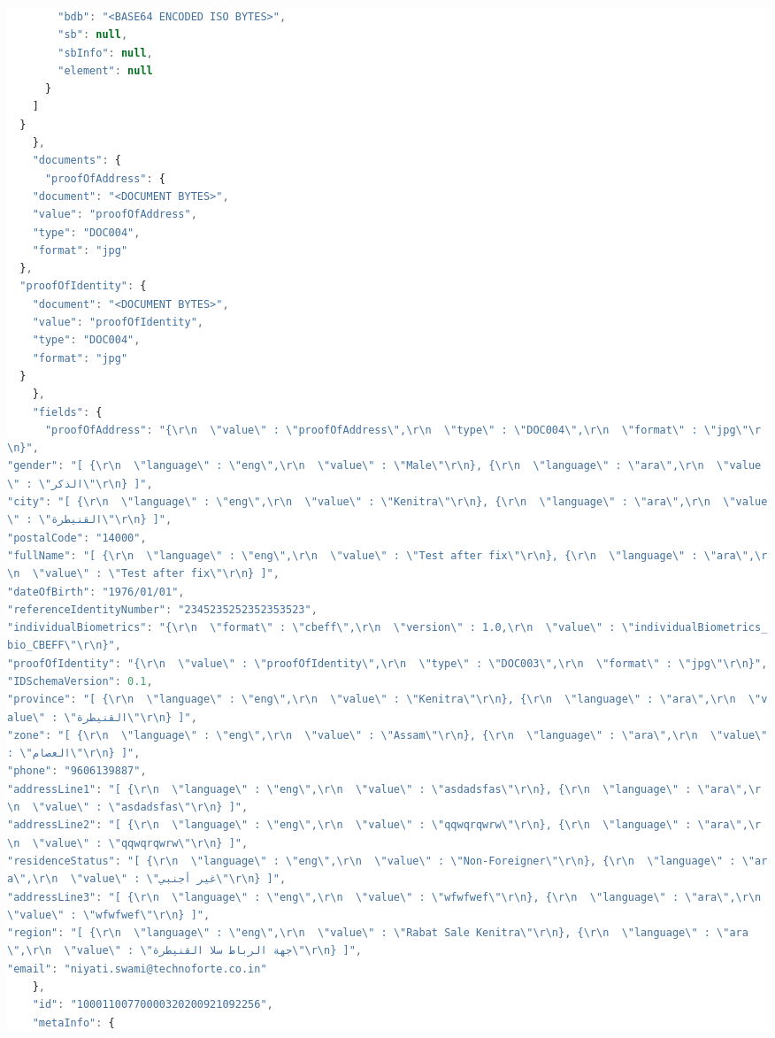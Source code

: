 ```javascript
        "bdb": "<BASE64 ENCODED ISO BYTES>",
        "sb": null,
        "sbInfo": null,
        "element": null
      }
    ]
  }
    },
    "documents": {
      "proofOfAddress": {
    "document": "<DOCUMENT BYTES>",
    "value": "proofOfAddress",
    "type": "DOC004",
    "format": "jpg"
  },
  "proofOfIdentity": {
    "document": "<DOCUMENT BYTES>",
    "value": "proofOfIdentity",
    "type": "DOC004",
    "format": "jpg"
  }
    },
    "fields": {
      "proofOfAddress": "{\r\n  \"value\" : \"proofOfAddress\",\r\n  \"type\" : \"DOC004\",\r\n  \"format\" : \"jpg\"\r\n}",
"gender": "[ {\r\n  \"language\" : \"eng\",\r\n  \"value\" : \"Male\"\r\n}, {\r\n  \"language\" : \"ara\",\r\n  \"value\" : \"الذكر\"\r\n} ]",
"city": "[ {\r\n  \"language\" : \"eng\",\r\n  \"value\" : \"Kenitra\"\r\n}, {\r\n  \"language\" : \"ara\",\r\n  \"value\" : \"القنيطرة\"\r\n} ]",
"postalCode": "14000",
"fullName": "[ {\r\n  \"language\" : \"eng\",\r\n  \"value\" : \"Test after fix\"\r\n}, {\r\n  \"language\" : \"ara\",\r\n  \"value\" : \"Test after fix\"\r\n} ]",
"dateOfBirth": "1976/01/01",
"referenceIdentityNumber": "2345235252352353523",
"individualBiometrics": "{\r\n  \"format\" : \"cbeff\",\r\n  \"version\" : 1.0,\r\n  \"value\" : \"individualBiometrics_bio_CBEFF\"\r\n}",
"proofOfIdentity": "{\r\n  \"value\" : \"proofOfIdentity\",\r\n  \"type\" : \"DOC003\",\r\n  \"format\" : \"jpg\"\r\n}",
"IDSchemaVersion": 0.1,
"province": "[ {\r\n  \"language\" : \"eng\",\r\n  \"value\" : \"Kenitra\"\r\n}, {\r\n  \"language\" : \"ara\",\r\n  \"value\" : \"القنيطرة\"\r\n} ]",
"zone": "[ {\r\n  \"language\" : \"eng\",\r\n  \"value\" : \"Assam\"\r\n}, {\r\n  \"language\" : \"ara\",\r\n  \"value\" : \"العصام\"\r\n} ]",
"phone": "9606139887",
"addressLine1": "[ {\r\n  \"language\" : \"eng\",\r\n  \"value\" : \"asdadsfas\"\r\n}, {\r\n  \"language\" : \"ara\",\r\n  \"value\" : \"asdadsfas\"\r\n} ]",
"addressLine2": "[ {\r\n  \"language\" : \"eng\",\r\n  \"value\" : \"qqwqrqwrw\"\r\n}, {\r\n  \"language\" : \"ara\",\r\n  \"value\" : \"qqwqrqwrw\"\r\n} ]",
"residenceStatus": "[ {\r\n  \"language\" : \"eng\",\r\n  \"value\" : \"Non-Foreigner\"\r\n}, {\r\n  \"language\" : \"ara\",\r\n  \"value\" : \"غير أجنبي\"\r\n} ]",
"addressLine3": "[ {\r\n  \"language\" : \"eng\",\r\n  \"value\" : \"wfwfwef\"\r\n}, {\r\n  \"language\" : \"ara\",\r\n  \"value\" : \"wfwfwef\"\r\n} ]",
"region": "[ {\r\n  \"language\" : \"eng\",\r\n  \"value\" : \"Rabat Sale Kenitra\"\r\n}, {\r\n  \"language\" : \"ara\",\r\n  \"value\" : \"جهة الرباط سلا القنيطرة\"\r\n} ]",
"email": "niyati.swami@technoforte.co.in"
    },
    "id": "10001100770000320200921092256",
    "metaInfo": {
```